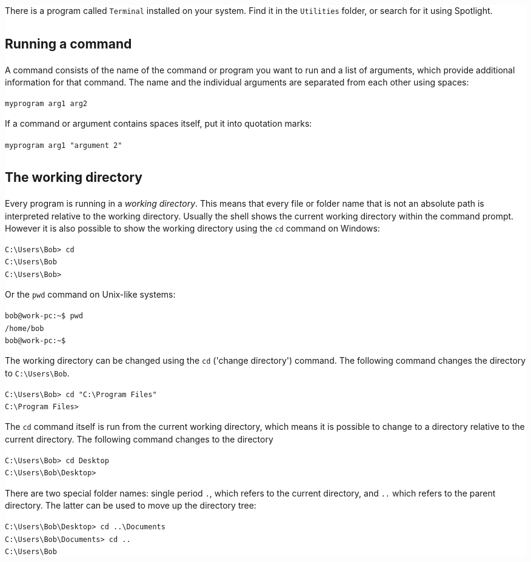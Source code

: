 There is a program called `Terminal` installed on your system.  Find it in the
`Utilities` folder, or search for it using Spotlight.


Running a command
-----------------

A command consists of the name of the command or program you want to run and
a list of arguments, which provide additional information for that command.
The name and the individual arguments are separated from each other using
spaces:

    myprogram arg1 arg2

If a command or argument contains spaces itself, put it into quotation marks:

    myprogram arg1 "argument 2"


The working directory
---------------------

Every program is running in a *working directory*.  This means that every file
or folder name that is not an absolute path is interpreted relative to the
working directory.  Usually the shell shows the current working directory within
the command prompt.  However it is also possible to show the working directory
using the `cd` command on Windows:

    C:\Users\Bob> cd
    C:\Users\Bob
    C:\Users\Bob>

Or the `pwd` command on Unix-like systems:

    bob@work-pc:~$ pwd
    /home/bob
    bob@work-pc:~$

The working directory can be changed using the `cd` ('change directory')
command.  The following command changes the directory to `C:\Users\Bob`.

    C:\Users\Bob> cd "C:\Program Files"
    C:\Program Files>

The `cd` command itself is run from the current working directory, which means
it is possible to change to a directory relative to the current directory.  The
following command changes to the directory

    C:\Users\Bob> cd Desktop
    C:\Users\Bob\Desktop>

There are two special folder names: single period `.`, which refers to the
current directory, and `..` which refers to the parent directory.  The latter
can be used to move up the directory tree:

    C:\Users\Bob\Desktop> cd ..\Documents
    C:\Users\Bob\Documents> cd ..
    C:\Users\Bob
